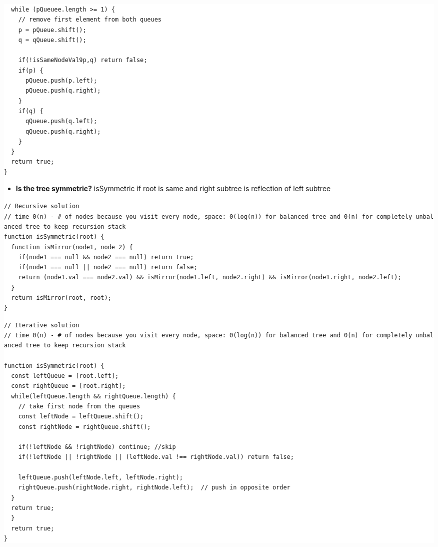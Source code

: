 ```
  while (pQueuee.length >= 1) {
    // remove first element from both queues
    p = pQueue.shift();
    q = qQueue.shift();

    if(!isSameNodeVal9p,q) return false;
    if(p) {
      pQueue.push(p.left);
      pQueue.push(q.right);
    }
    if(q) {
      qQueue.push(q.left);
      qQueue.push(q.right);
    }
  }
  return true;
}
```
- **Is the tree symmetric?**
isSymmetric if root is same and right subtree is reflection of left subtree
```
// Recursive solution
// time 0(n) - # of nodes because you visit every node, space: 0(log(n)) for balanced tree and 0(n) for completely unbalanced tree to keep recursion stack
function isSymmetric(root) {
  function isMirror(node1, node 2) {
    if(node1 === null && node2 === null) return true;
    if(node1 === null || node2 === null) return false;
    return (node1.val === node2.val) && isMirror(node1.left, node2.right) && isMirror(node1.right, node2.left);
  }
  return isMirror(root, root);
}
```
```
// Iterative solution
// time 0(n) - # of nodes because you visit every node, space: 0(log(n)) for balanced tree and 0(n) for completely unbalanced tree to keep recursion stack

function isSymmetric(root) {
  const leftQueue = [root.left];
  const rightQueue = [root.right];
  while(leftQueue.length && rightQueue.length) {
    // take first node from the queues
    const leftNode = leftQueue.shift();
    const rightNode = rightQueue.shift();

    if(!leftNode && !rightNode) continue; //skip
    if(!leftNode || !rightNode || (leftNode.val !== rightNode.val)) return false;
    
    leftQueue.push(leftNode.left, leftNode.right);
    rightQueue.push(rightNode.right, rightNode.left);  // push in opposite order
  }
  return true;
  }
  return true;
}
```
